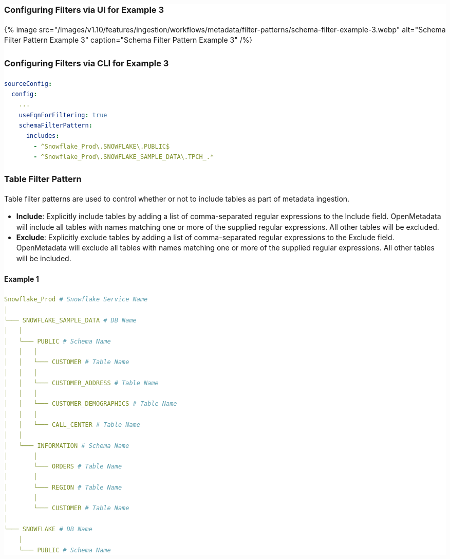 
### Configuring Filters via UI for Example 3

{% image
  src="/images/v1.10/features/ingestion/workflows/metadata/filter-patterns/schema-filter-example-3.webp"
  alt="Schema Filter Pattern Example 3"
  caption="Schema Filter Pattern Example 3"
 /%}




### Configuring Filters via CLI for Example 3

```yaml
sourceConfig:
  config:
    ...
    useFqnForFiltering: true
    schemaFilterPattern:
      includes:
        - ^Snowflake_Prod\.SNOWFLAKE\.PUBLIC$
        - ^Snowflake_Prod\.SNOWFLAKE_SAMPLE_DATA\.TPCH_.*
```



### Table Filter Pattern

Table filter patterns are used to control whether or not to include tables as part of metadata ingestion.
  - **Include**: Explicitly include tables by adding a list of comma-separated regular expressions to the Include field. OpenMetadata will include all tables with names matching one or more of the supplied regular expressions. All other tables will be excluded.
  - **Exclude**: Explicitly exclude tables by adding a list of comma-separated regular expressions to the Exclude field. OpenMetadata will exclude all tables with names matching one or more of the supplied regular expressions. All other tables will be included.


#### Example 1

```yaml
Snowflake_Prod # Snowflake Service Name 
│
└─── SNOWFLAKE_SAMPLE_DATA # DB Name 
│   │
│   └─── PUBLIC # Schema Name 
│   │   │
│   │   └─── CUSTOMER # Table Name 
│   │   │
│   │   └─── CUSTOMER_ADDRESS # Table Name 
│   │   │
│   │   └─── CUSTOMER_DEMOGRAPHICS # Table Name 
│   │   │
│   │   └─── CALL_CENTER # Table Name 
│   │
│   └─── INFORMATION # Schema Name
│       │
│       └─── ORDERS # Table Name 
│       │
│       └─── REGION # Table Name 
│       │
│       └─── CUSTOMER # Table Name 
│
└─── SNOWFLAKE # DB Name 
    │
    └─── PUBLIC # Schema Name 
```